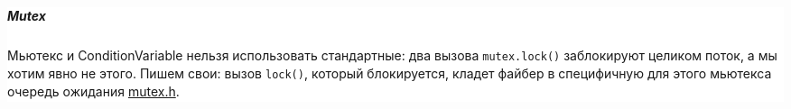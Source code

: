##### Mutex
Мьютекс и ConditionVariable нельзя использовать стандартные: два вызова `mutex.lock()`
заблокируют целиком поток, а мы хотим явно не этого. Пишем свои: вызов `lock()`, который блокируется,
кладет файбер в специфичную для этого мьютекса очередь ожидания [mutex.h](02-nanofibers-mutex/mutex.h).
